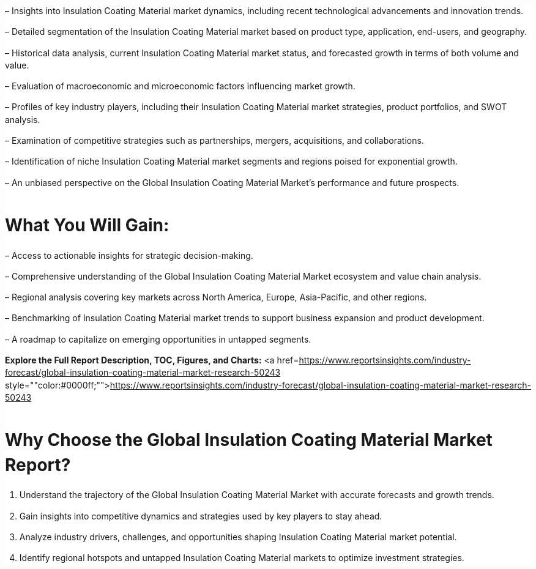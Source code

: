 – Insights into Insulation Coating Material market dynamics, including recent technological advancements and innovation trends.

– Detailed segmentation of the Insulation Coating Material market based on product type, application, end-users, and geography.

– Historical data analysis, current Insulation Coating Material market status, and forecasted growth in terms of both volume and value.

– Evaluation of macroeconomic and microeconomic factors influencing market growth.

– Profiles of key industry players, including their Insulation Coating Material market strategies, product portfolios, and SWOT analysis.

– Examination of competitive strategies such as partnerships, mergers, acquisitions, and collaborations.

– Identification of niche Insulation Coating Material market segments and regions poised for exponential growth.

– An unbiased perspective on the Global Insulation Coating Material Market’s performance and future prospects.

# <strong>What You Will Gain:</strong>

– Access to actionable insights for strategic decision-making.

– Comprehensive understanding of the Global Insulation Coating Material Market ecosystem and value chain analysis.

– Regional analysis covering key markets across North America, Europe, Asia-Pacific, and other regions.

– Benchmarking of Insulation Coating Material market trends to support business expansion and product development.

– A roadmap to capitalize on emerging opportunities in untapped segments.

<strong>Explore the Full Report Description, TOC, Figures, and Charts:</strong>
<a href=https://www.reportsinsights.com/industry-forecast/global-insulation-coating-material-market-research-50243 style=""color:#0000ff;"">https://www.reportsinsights.com/industry-forecast/global-insulation-coating-material-market-research-50243</a>

# <strong>Why Choose the Global Insulation Coating Material Market Report?</strong>

1. Understand the trajectory of the Global Insulation Coating Material Market with accurate forecasts and growth trends.

2. Gain insights into competitive dynamics and strategies used by key players to stay ahead.

3. Analyze industry drivers, challenges, and opportunities shaping Insulation Coating Material market potential.

4. Identify regional hotspots and untapped Insulation Coating Material markets to optimize investment strategies.
